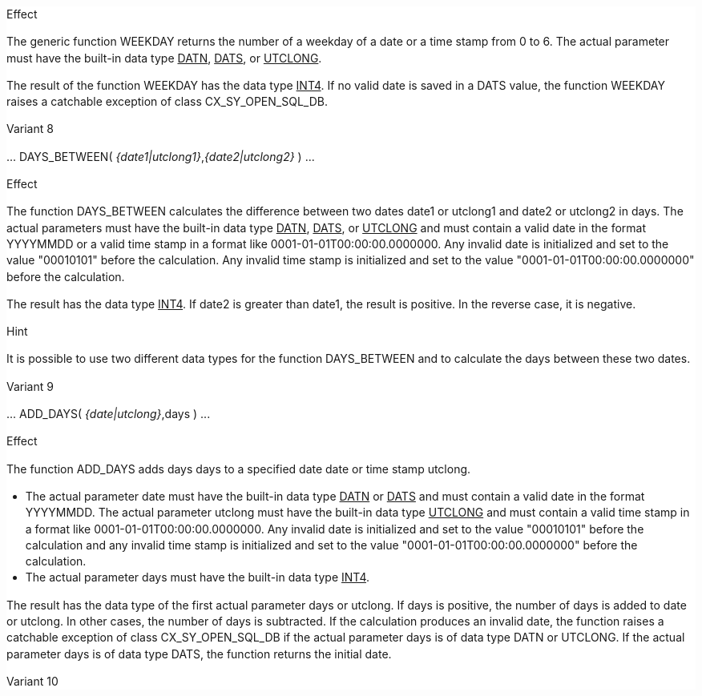 Effect

The generic function WEEKDAY returns the number of a weekday of a date or a time stamp from 0 to 6. The actual parameter must have the built-in data type [DATN](javascript:call_link\('abenddic_builtin_types.htm'\)), [DATS](javascript:call_link\('abenddic_builtin_types.htm'\)), or [UTCLONG](javascript:call_link\('abenddic_builtin_types.htm'\)).

The result of the function WEEKDAY has the data type [INT4](javascript:call_link\('abenddic_builtin_types.htm'\)). If no valid date is saved in a DATS value, the function WEEKDAY raises a catchable exception of class CX\_SY\_OPEN\_SQL\_DB.

Variant 8   

... DAYS\_BETWEEN( *{*date1*|*utclong1*}*,*{*date2*|*utclong2*}* ) ...

Effect

The function DAYS\_BETWEEN calculates the difference between two dates date1 or utclong1 and date2 or utclong2 in days. The actual parameters must have the built-in data type [DATN](javascript:call_link\('abenddic_builtin_types.htm'\)), [DATS](javascript:call_link\('abenddic_builtin_types.htm'\)), or [UTCLONG](javascript:call_link\('abenddic_builtin_types.htm'\)) and must contain a valid date in the format YYYYMMDD or a valid time stamp in a format like 0001-01-01T00:00:00.0000000. Any invalid date is initialized and set to the value "00010101" before the calculation. Any invalid time stamp is initialized and set to the value "0001-01-01T00:00:00.0000000" before the calculation.

The result has the data type [INT4](javascript:call_link\('abenddic_builtin_types.htm'\)). If date2 is greater than date1, the result is positive. In the reverse case, it is negative.

Hint

It is possible to use two different data types for the function DAYS\_BETWEEN and to calculate the days between these two dates.

Variant 9   

... ADD\_DAYS( *{*date*|*utclong*}*,days ) ...

Effect

The function ADD\_DAYS adds days days to a specified date date or time stamp utclong.

-   The actual parameter date must have the built-in data type [DATN](javascript:call_link\('abenddic_builtin_types.htm'\)) or [DATS](javascript:call_link\('abenddic_builtin_types.htm'\)) and must contain a valid date in the format YYYYMMDD. The actual parameter utclong must have the built-in data type [UTCLONG](javascript:call_link\('abenddic_builtin_types.htm'\)) and must contain a valid time stamp in a format like 0001-01-01T00:00:00.0000000. Any invalid date is initialized and set to the value "00010101" before the calculation and any invalid time stamp is initialized and set to the value "0001-01-01T00:00:00.0000000" before the calculation.
-   The actual parameter days must have the built-in data type [INT4](javascript:call_link\('abenddic_builtin_types.htm'\)).

The result has the data type of the first actual parameter days or utclong. If days is positive, the number of days is added to date or utclong. In other cases, the number of days is subtracted. If the calculation produces an invalid date, the function raises a catchable exception of class CX\_SY\_OPEN\_SQL\_DB if the actual parameter days is of data type DATN or UTCLONG. If the actual parameter days is of data type DATS, the function returns the initial date.

Variant 10   
